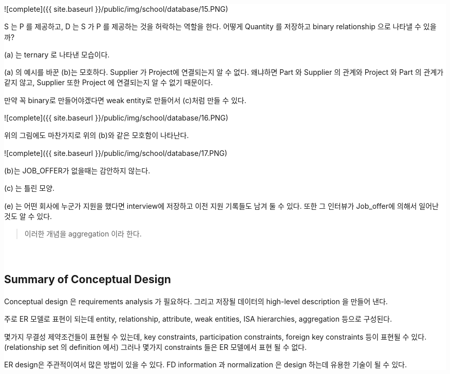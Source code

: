 ![complete]({{ site.baseurl }}/public/img/school/database/15.PNG)

S 는 P 를 제공하고, D 는 S 가 P 를 제공하는 것을 허락하는 역할을 한다. 어떻게 Quantity 를 저장하고 binary relationship 으로 나타낼 수 있을까?

(a) 는 ternary 로 나타낸 모습이다.

(a) 의 예시를 바꾼 (b)는 모호하다. Supplier 가 Project에 연결되는지 알 수 없다. 왜냐하면 Part 와 Supplier 의 관계와 Project 와 Part 의 관계가 같지 않고, Supplier 또한 Project 에 연결되는지 알 수 없기 때문이다.

만약 꼭 binary로 만들어야겠다면 weak entity로 만들어서 (c)처럼 만들 수 있다.

![complete]({{ site.baseurl }}/public/img/school/database/16.PNG)

위의 그림에도 마찬가지로 위의 (b)와 같은 모호함이 나타난다.

![complete]({{ site.baseurl }}/public/img/school/database/17.PNG)

(b)는 JOB_OFFER가 없을때는 감안하지 않는다.

(c) 는 틀린 모양.

(e) 는 어떤 회사에 누군가 지원을 했다면  interview에 저장하고 이전 지원 기록들도 남겨 둘 수 있다. 또한 그 인터뷰가 Job_offer에 의해서 일어난 것도 알 수 있다.

> 이러한 개념을 aggregation 이라 한다.

<br>

## **Summary of Conceptual Design**

Conceptual design 은 requirements analysis 가 필요하다. 그리고 저장될 데이터의 high-level description 을 만들어 낸다.

주로 ER 모델로 표현이 되는데 entity, relationship, attribute, weak entities, ISA hierarchies, aggregation 등으로 구성된다.

몇가지 무결성 제약조건들이 표현될 수 있는데, key constraints, participation constraints, foreign key constraints 등이 표현될 수 있다.(relationship set 의 definition 에서) 그러나 몇가지 constraints 들은 ER 모델에서 표현 될 수 없다.

ER design은 주관적이여서 많은 방법이 있을 수 있다. FD information 과 normalization 은 design 하는데 유용한 기술이 될 수 있다.
